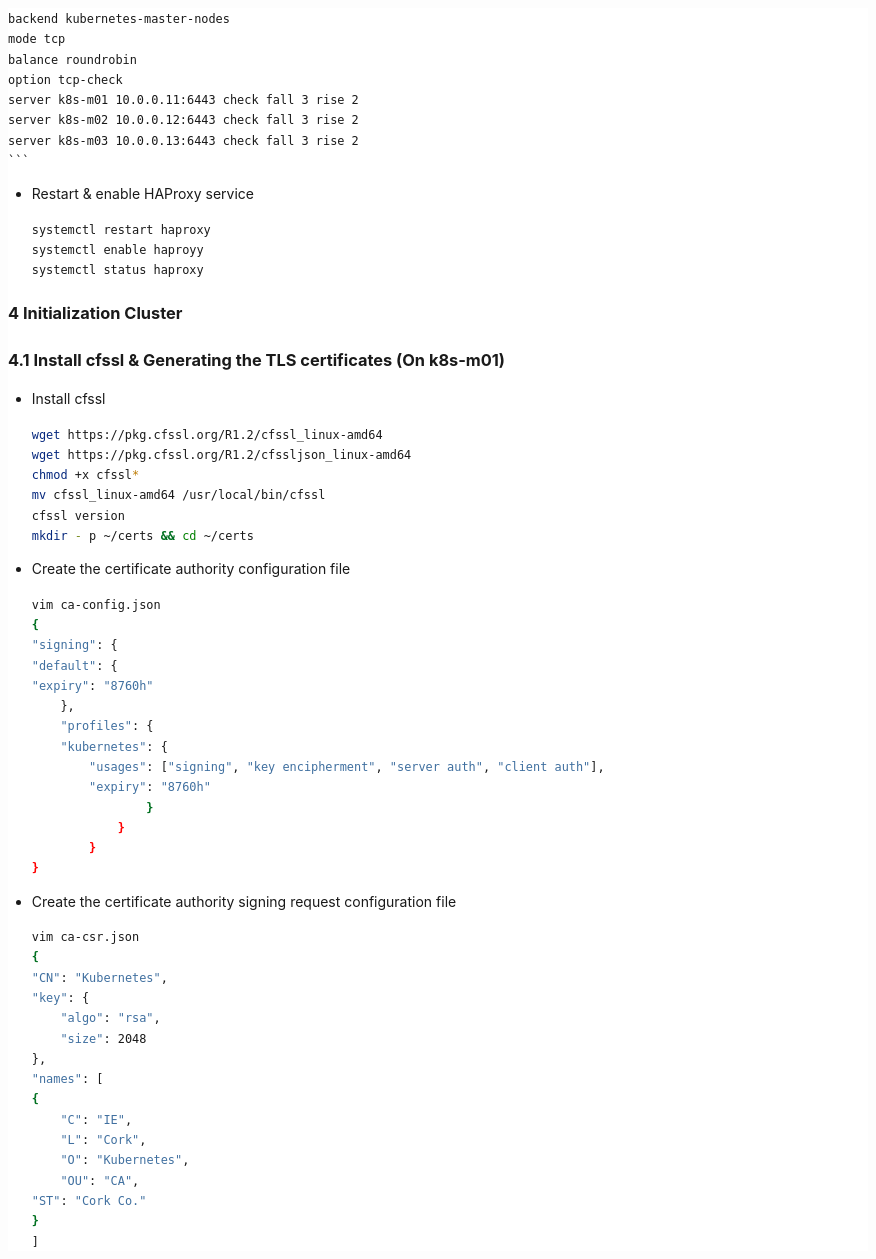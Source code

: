 
    backend kubernetes-master-nodes
    mode tcp
    balance roundrobin
    option tcp-check
    server k8s-m01 10.0.0.11:6443 check fall 3 rise 2
    server k8s-m02 10.0.0.12:6443 check fall 3 rise 2
    server k8s-m03 10.0.0.13:6443 check fall 3 rise 2
    ```
- Restart & enable HAProxy service
    ```sh
    systemctl restart haproxy
    systemctl enable haproyy
    systemctl status haproxy
    ```
<a name="4"></a>
### 4 Initialization Cluster
<a name="4.1"></a>
### 4.1 Install cfssl & Generating the TLS certificates (On k8s-m01)
- Install cfssl
    ```sh
    wget https://pkg.cfssl.org/R1.2/cfssl_linux-amd64
    wget https://pkg.cfssl.org/R1.2/cfssljson_linux-amd64
    chmod +x cfssl*
    mv cfssl_linux-amd64 /usr/local/bin/cfssl
    cfssl version
    mkdir - p ~/certs && cd ~/certs
    ```
- Create the certificate authority configuration file
    ```sh
    vim ca-config.json
    {
    "signing": {
    "default": {
    "expiry": "8760h"
        },
        "profiles": {
        "kubernetes": {
            "usages": ["signing", "key encipherment", "server auth", "client auth"],
            "expiry": "8760h"
                    }
                }
            }
    }
- Create the certificate authority signing request configuration file
    ```sh
    vim ca-csr.json
    {
    "CN": "Kubernetes",
    "key": {
        "algo": "rsa",
        "size": 2048
    },
    "names": [
    {
        "C": "IE",
        "L": "Cork",
        "O": "Kubernetes",
        "OU": "CA",
    "ST": "Cork Co."
    }
    ]